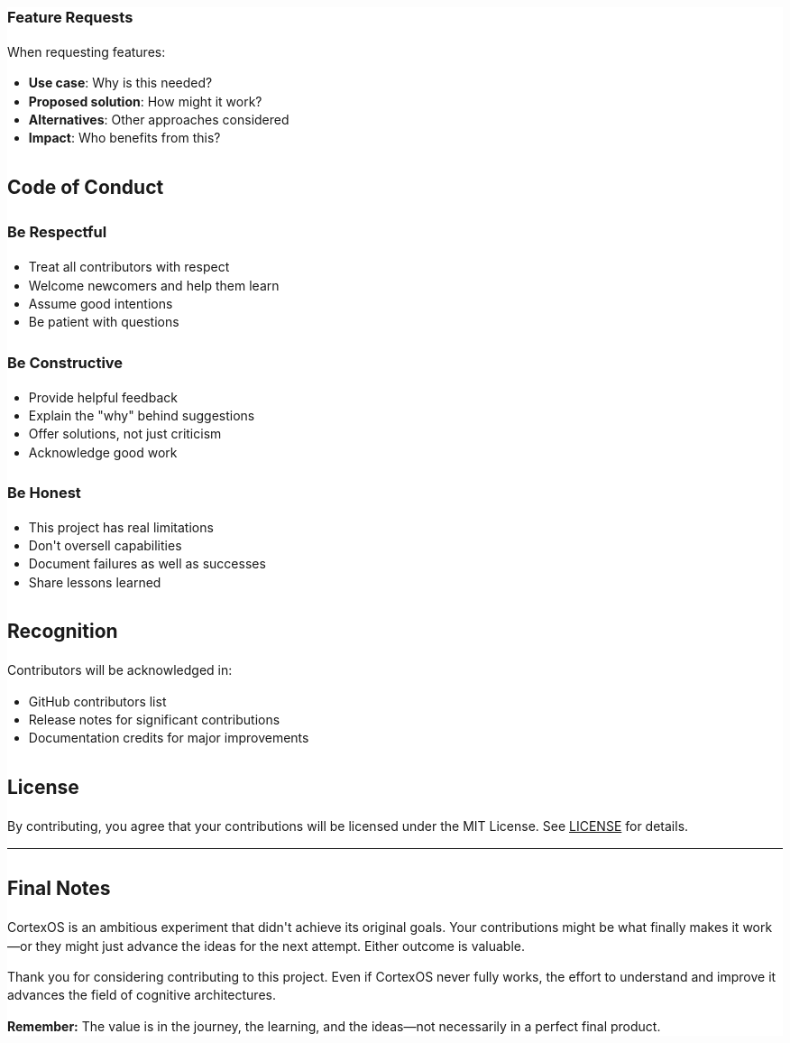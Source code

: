 ### Feature Requests

When requesting features:

- **Use case**: Why is this needed?
- **Proposed solution**: How might it work?
- **Alternatives**: Other approaches considered
- **Impact**: Who benefits from this?

## Code of Conduct

### Be Respectful

- Treat all contributors with respect
- Welcome newcomers and help them learn
- Assume good intentions
- Be patient with questions

### Be Constructive

- Provide helpful feedback
- Explain the "why" behind suggestions
- Offer solutions, not just criticism
- Acknowledge good work

### Be Honest

- This project has real limitations
- Don't oversell capabilities
- Document failures as well as successes
- Share lessons learned

## Recognition

Contributors will be acknowledged in:

- GitHub contributors list
- Release notes for significant contributions
- Documentation credits for major improvements

## License

By contributing, you agree that your contributions will be licensed under the MIT License. See [LICENSE](LICENSE) for details.

---

## Final Notes

CortexOS is an ambitious experiment that didn't achieve its original goals. Your contributions might be what finally makes it work—or they might just advance the ideas for the next attempt. Either outcome is valuable.

Thank you for considering contributing to this project. Even if CortexOS never fully works, the effort to understand and improve it advances the field of cognitive architectures.

**Remember:** The value is in the journey, the learning, and the ideas—not necessarily in a perfect final product.
